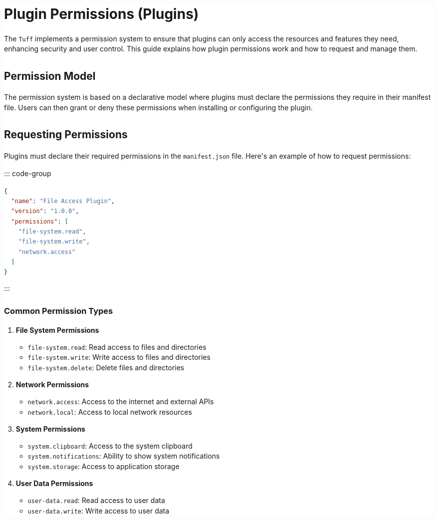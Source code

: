 # Plugin Permissions (Plugins)

The `Tuff` implements a permission system to ensure that plugins can only access the resources and features they need, enhancing security and user control. This guide explains how plugin permissions work and how to request and manage them.

## Permission Model

The permission system is based on a declarative model where plugins must declare the permissions they require in their manifest file. Users can then grant or deny these permissions when installing or configuring the plugin.

## Requesting Permissions

Plugins must declare their required permissions in the `manifest.json` file. Here's an example of how to request permissions:

::: code-group

```json [Permission Request Example]
{
  "name": "File Access Plugin",
  "version": "1.0.0",
  "permissions": [
    "file-system.read",
    "file-system.write",
    "network.access"
  ]
}
```

:::

### Common Permission Types

1. **File System Permissions**
   - `file-system.read`: Read access to files and directories
   - `file-system.write`: Write access to files and directories
   - `file-system.delete`: Delete files and directories

2. **Network Permissions**
   - `network.access`: Access to the internet and external APIs
   - `network.local`: Access to local network resources

3. **System Permissions**
   - `system.clipboard`: Access to the system clipboard
   - `system.notifications`: Ability to show system notifications
   - `system.storage`: Access to application storage

4. **User Data Permissions**
   - `user-data.read`: Read access to user data
   - `user-data.write`: Write access to user data
